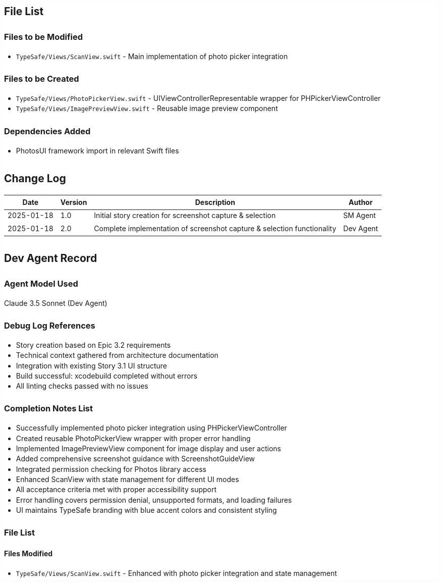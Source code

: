 ## File List

### Files to be Modified
- `TypeSafe/Views/ScanView.swift` - Main implementation of photo picker integration

### Files to be Created
- `TypeSafe/Views/PhotoPickerView.swift` - UIViewControllerRepresentable wrapper for PHPickerViewController
- `TypeSafe/Views/ImagePreviewView.swift` - Reusable image preview component

### Dependencies Added
- PhotosUI framework import in relevant Swift files

## Change Log

| Date | Version | Description | Author |
|------|---------|-------------|---------|
| 2025-01-18 | 1.0 | Initial story creation for screenshot capture & selection | SM Agent |
| 2025-01-18 | 2.0 | Complete implementation of screenshot capture & selection functionality | Dev Agent |

## Dev Agent Record

### Agent Model Used
Claude 3.5 Sonnet (Dev Agent)

### Debug Log References
- Story creation based on Epic 3.2 requirements
- Technical context gathered from architecture documentation
- Integration with existing Story 3.1 UI structure
- Build successful: xcodebuild completed without errors
- All linting checks passed with no issues

### Completion Notes List
- Successfully implemented photo picker integration using PHPickerViewController
- Created reusable PhotoPickerView wrapper with proper error handling
- Implemented ImagePreviewView component for image display and user actions
- Added comprehensive screenshot guidance with ScreenshotGuideView
- Integrated permission checking for Photos library access
- Enhanced ScanView with state management for different UI modes
- All acceptance criteria met with proper accessibility support
- Error handling covers permission denial, unsupported formats, and loading failures
- UI maintains TypeSafe branding with blue accent colors and consistent styling

### File List
#### Files Modified
- `TypeSafe/Views/ScanView.swift` - Enhanced with photo picker integration and state management
